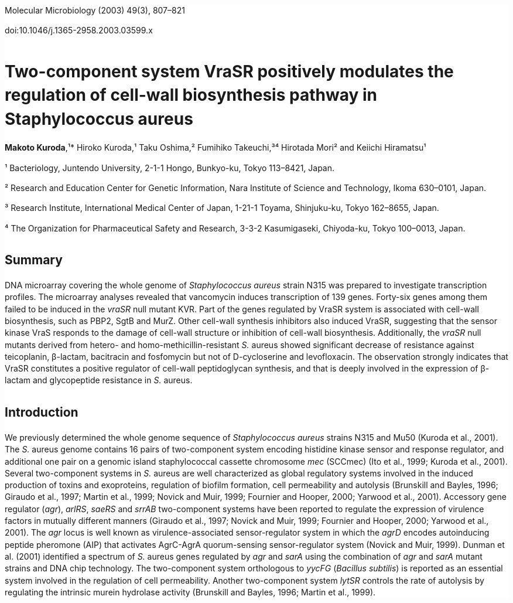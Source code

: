 
Molecular Microbiology (2003) 49(3), 807–821

doi:10.1046/j.1365-2958.2003.03599.x

# Two-component system VraSR positively modulates the regulation of cell-wall biosynthesis pathway in Staphylococcus aureus

**Makoto Kuroda**,¹* Hiroko Kuroda,¹ Taku Oshima,² Fumihiko Takeuchi,³⁴ Hirotada Mori² and Keiichi Hiramatsu¹

¹ Bacteriology, Juntendo University, 2-1-1 Hongo, Bunkyo-ku, Tokyo 113–8421, Japan.

² Research and Education Center for Genetic Information, Nara Institute of Science and Technology, Ikoma 630–0101, Japan.

³ Research Institute, International Medical Center of Japan, 1-21-1 Toyama, Shinjuku-ku, Tokyo 162–8655, Japan.

⁴ The Organization for Pharmaceutical Safety and Research, 3-3-2 Kasumigaseki, Chiyoda-ku, Tokyo 100–0013, Japan.

## Summary

DNA microarray covering the whole genome of *Staphylococcus aureus* strain N315 was prepared to investigate transcription profiles. The microarray analyses revealed that vancomycin induces transcription of 139 genes. Forty-six genes among them failed to be induced in the *vraSR* null mutant KVR. Part of the genes regulated by VraSR system is associated with cell-wall biosynthesis, such as PBP2, SgtB and MurZ. Other cell-wall synthesis inhibitors also induced VraSR, suggesting that the sensor kinase VraS responds to the damage of cell-wall structure or inhibition of cell-wall biosynthesis. Additionally, the *vraSR* null mutants derived from hetero- and homo-methicillin-resistant *S.* aureus showed significant decrease of resistance against teicoplanin, β-lactam, bacitracin and fosfomycin but not of D-cycloserine and levofloxacin. The observation strongly indicates that VraSR constitutes a positive regulator of cell-wall peptidoglycan synthesis, and that is deeply involved in the expression of β-lactam and glycopeptide resistance in *S.* aureus.

## Introduction

We previously determined the whole genome sequence of *Staphylococcus aureus* strains N315 and Mu50 (Kuroda et al., 2001). The *S.* aureus genome contains 16 pairs of two-component system encoding histidine kinase sensor and response regulator, and additional one pair on a genomic island staphylococcal cassette chromosome *mec* (SCCmec) (Ito et al., 1999; Kuroda et al., 2001). Several two-component systems in *S.* aureus are well characterized as global regulatory systems involved in the induced production of toxins and exoproteins, regulation of biofilm formation, cell permeability and autolysis (Brunskill and Bayles, 1996; Giraudo et al., 1997; Martin et al., 1999; Novick and Muir, 1999; Fournier and Hooper, 2000; Yarwood et al., 2001). Accessory gene regulator (*agr*), *arlRS*, *saeRS* and *srrAB* two-component systems have been reported to regulate the expression of virulence factors in mutually different manners (Giraudo et al., 1997; Novick and Muir, 1999; Fournier and Hooper, 2000; Yarwood et al., 2001). The *agr* locus is well known as virulence-associated sensor-regulator system in which the *agrD* encodes autoinducing peptide pheromone (AIP) that activates AgrC-AgrA quorum-sensing sensor-regulator system (Novick and Muir, 1999). Dunman et al. (2001) identified a spectrum of *S.* aureus genes regulated by *agr* and *sarA* using the combination of *agr* and *sarA* mutant strains and DNA chip technology. The two-component system orthologous to *yycFG* (*Bacillus subtilis*) is reported as an essential system involved in the regulation of cell permeability. Another two-component system *lytSR* controls the rate of autolysis by regulating the intrinsic murein hydrolase activity (Brunskill and Bayles, 1996; Martin et al., 1999).
